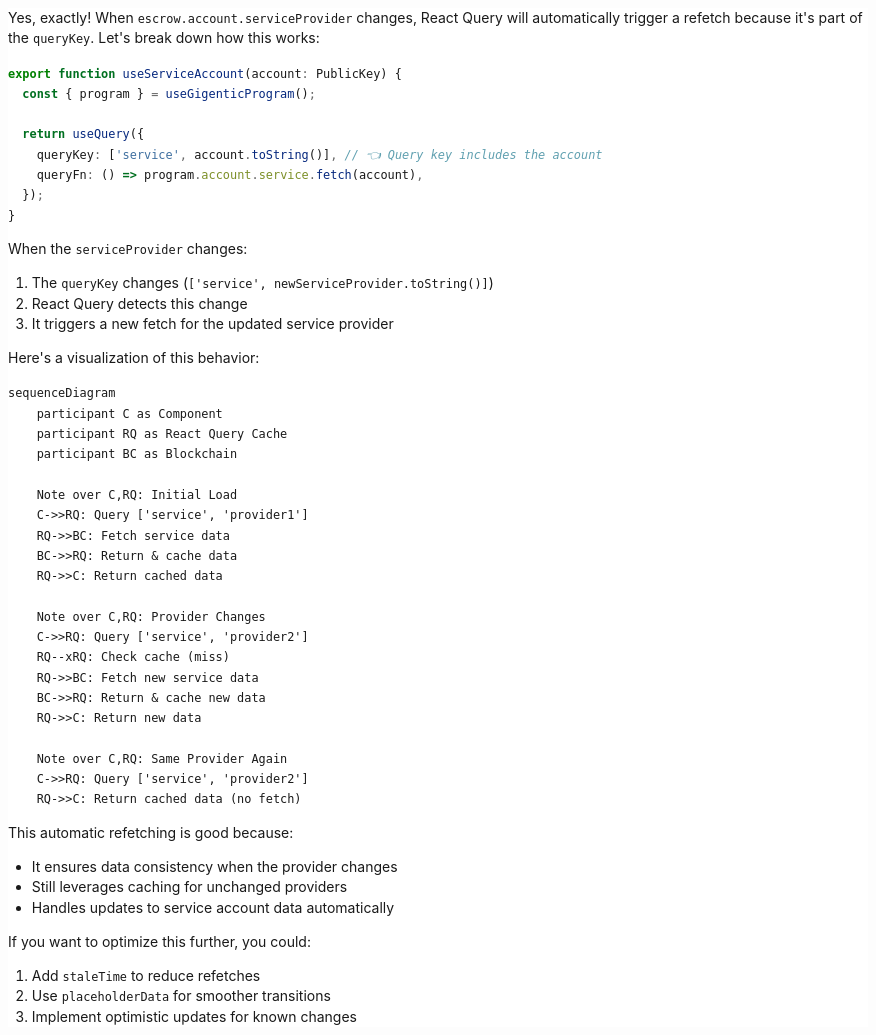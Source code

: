 Yes, exactly! When `escrow.account.serviceProvider` changes, React Query will automatically trigger a refetch because it's part of the `queryKey`. Let's break down how this works:

```typescript:web/lib/hooks/blockchain/use-service-account.ts
export function useServiceAccount(account: PublicKey) {
  const { program } = useGigenticProgram();

  return useQuery({
    queryKey: ['service', account.toString()], // 👈 Query key includes the account
    queryFn: () => program.account.service.fetch(account),
  });
}
```

When the `serviceProvider` changes:

1. The `queryKey` changes (`['service', newServiceProvider.toString()]`)
2. React Query detects this change
3. It triggers a new fetch for the updated service provider

Here's a visualization of this behavior:

```mermaid
sequenceDiagram
    participant C as Component
    participant RQ as React Query Cache
    participant BC as Blockchain

    Note over C,RQ: Initial Load
    C->>RQ: Query ['service', 'provider1']
    RQ->>BC: Fetch service data
    BC->>RQ: Return & cache data
    RQ->>C: Return cached data

    Note over C,RQ: Provider Changes
    C->>RQ: Query ['service', 'provider2']
    RQ--xRQ: Check cache (miss)
    RQ->>BC: Fetch new service data
    BC->>RQ: Return & cache new data
    RQ->>C: Return new data

    Note over C,RQ: Same Provider Again
    C->>RQ: Query ['service', 'provider2']
    RQ->>C: Return cached data (no fetch)
```

This automatic refetching is good because:

- It ensures data consistency when the provider changes
- Still leverages caching for unchanged providers
- Handles updates to service account data automatically

If you want to optimize this further, you could:

1. Add `staleTime` to reduce refetches
2. Use `placeholderData` for smoother transitions
3. Implement optimistic updates for known changes
